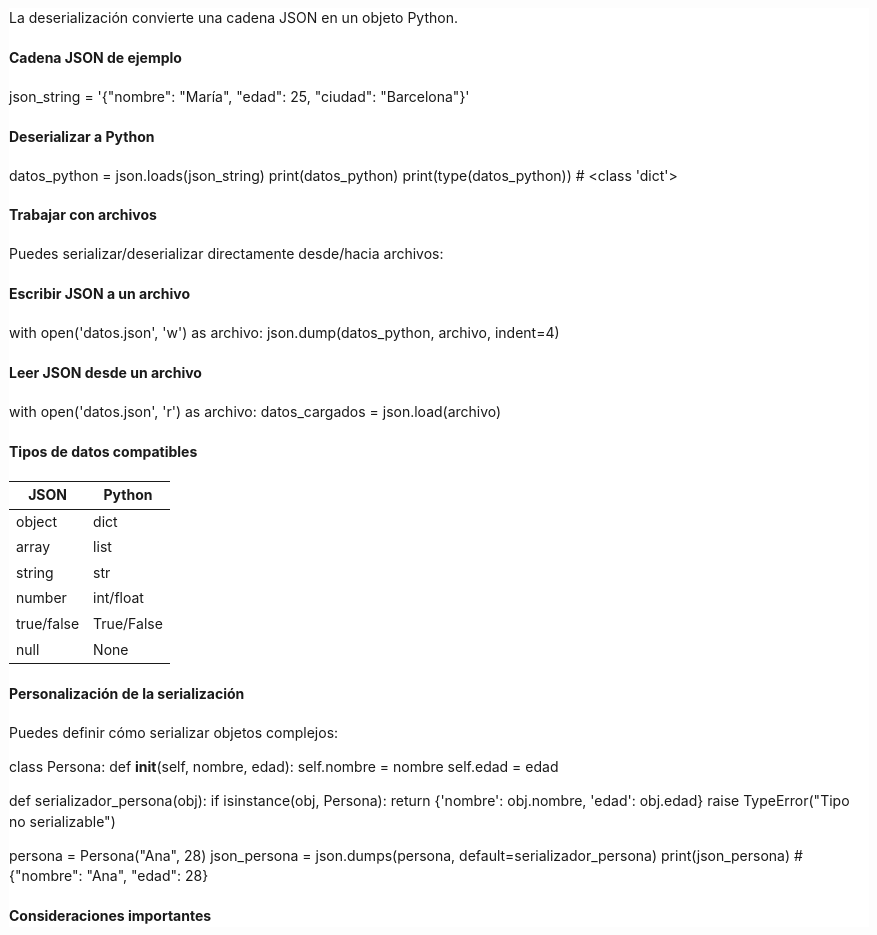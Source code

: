 La deserialización convierte una cadena JSON en un objeto Python.

#### Cadena JSON de ejemplo
json_string = '{"nombre": "María", "edad": 25, "ciudad": "Barcelona"}'

#### Deserializar a Python
datos_python = json.loads(json_string)
print(datos_python)
print(type(datos_python))  # <class 'dict'>
#### Trabajar con archivos

Puedes serializar/deserializar directamente desde/hacia archivos:

#### Escribir JSON a un archivo
with open('datos.json', 'w') as archivo:
    json.dump(datos_python, archivo, indent=4)

#### Leer JSON desde un archivo
with open('datos.json', 'r') as archivo:
    datos_cargados = json.load(archivo)
#### Tipos de datos compatibles

| JSON        | Python      |
|-------------|-------------|
| object      | dict        |
| array       | list        |
| string      | str         |
| number      | int/float   |
| true/false  | True/False  |
| null        | None        |

#### Personalización de la serialización

Puedes definir cómo serializar objetos complejos:

class Persona:
    def __init__(self, nombre, edad):
        self.nombre = nombre
        self.edad = edad

def serializador_persona(obj):
    if isinstance(obj, Persona):
        return {'nombre': obj.nombre, 'edad': obj.edad}
    raise TypeError("Tipo no serializable")

persona = Persona("Ana", 28)
json_persona = json.dumps(persona, default=serializador_persona)
print(json_persona)  # {"nombre": "Ana", "edad": 28}
#### Consideraciones importantes
